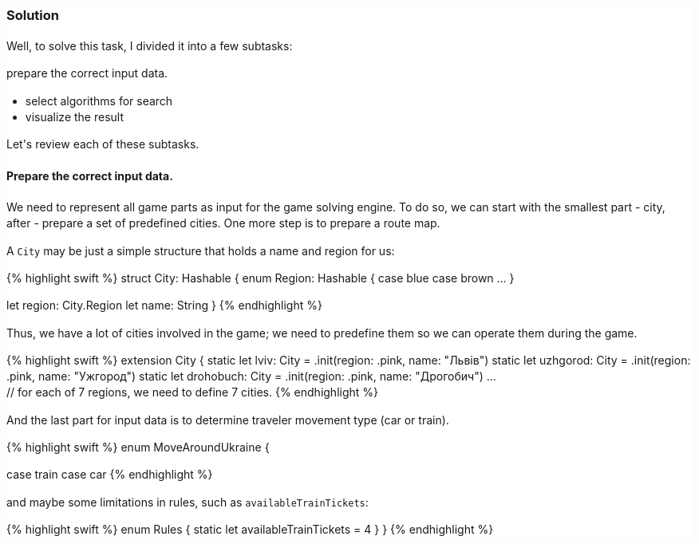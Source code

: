 ### Solution

Well, to solve this task, I divided it into a few subtasks:

prepare the correct input data.
- select algorithms for search
- visualize the result

Let's review each of these subtasks.

#### Prepare the correct input data.

We need to represent all game parts as input for the game solving engine. To do so, we can start with the smallest part - city, after - prepare a set of predefined cities. One more step is to prepare a route map.

A `City` may be just a simple structure that holds a name and region for us:

{% highlight swift %}
struct City: Hashable {
   enum Region: Hashable {
    case blue
    case brown
    ...
   }

   let region: City.Region
   let name: String
}
{% endhighlight %}

Thus, we have a lot of cities involved in the game; we need to predefine them so we can operate them during the game.

{% highlight swift %}
extension City {
   static let lviv: City = .init(region: .pink, name: "Львів")
   static let uzhgorod: City = .init(region: .pink, name: "Ужгород")
   static let drohobuch: City = .init(region: .pink, name: "Дрогобич")
   ...  
   // for each of 7 regions, we need to define 7 cities.
{% endhighlight %}

And the last part for input data is to determine traveler movement type (car or train).

{% highlight swift %}
enum MoveAroundUkraine {

   case train
   case car
{% endhighlight %}

and maybe some limitations in rules, such as `availableTrainTickets`:

{% highlight swift %}
   enum Rules {
    static let availableTrainTickets = 4
   }
}
{% endhighlight %}
